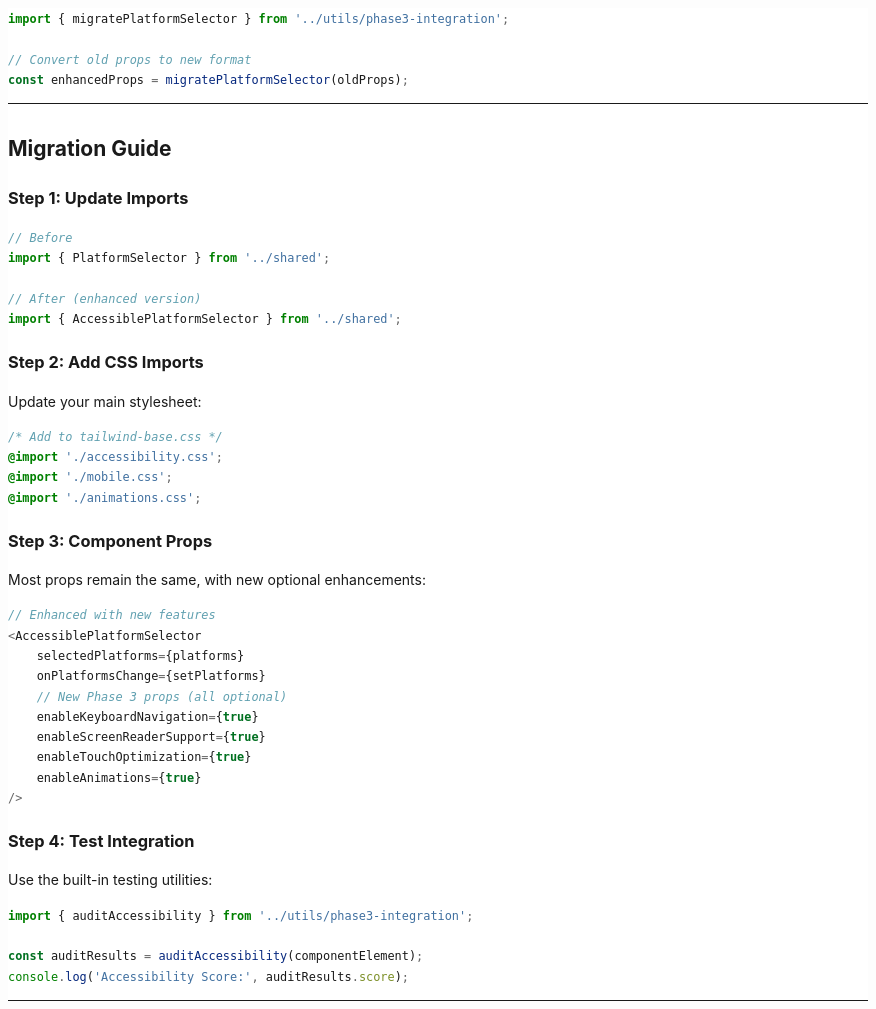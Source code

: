 ```javascript
import { migratePlatformSelector } from '../utils/phase3-integration';

// Convert old props to new format
const enhancedProps = migratePlatformSelector(oldProps);
```

---

## Migration Guide

### Step 1: Update Imports

```javascript
// Before
import { PlatformSelector } from '../shared';

// After (enhanced version)
import { AccessiblePlatformSelector } from '../shared';
```

### Step 2: Add CSS Imports

Update your main stylesheet:

```css
/* Add to tailwind-base.css */
@import './accessibility.css';
@import './mobile.css';
@import './animations.css';
```

### Step 3: Component Props

Most props remain the same, with new optional enhancements:

```javascript
// Enhanced with new features
<AccessiblePlatformSelector
    selectedPlatforms={platforms}
    onPlatformsChange={setPlatforms}
    // New Phase 3 props (all optional)
    enableKeyboardNavigation={true}
    enableScreenReaderSupport={true}
    enableTouchOptimization={true}
    enableAnimations={true}
/>
```

### Step 4: Test Integration

Use the built-in testing utilities:

```javascript
import { auditAccessibility } from '../utils/phase3-integration';

const auditResults = auditAccessibility(componentElement);
console.log('Accessibility Score:', auditResults.score);
```

---